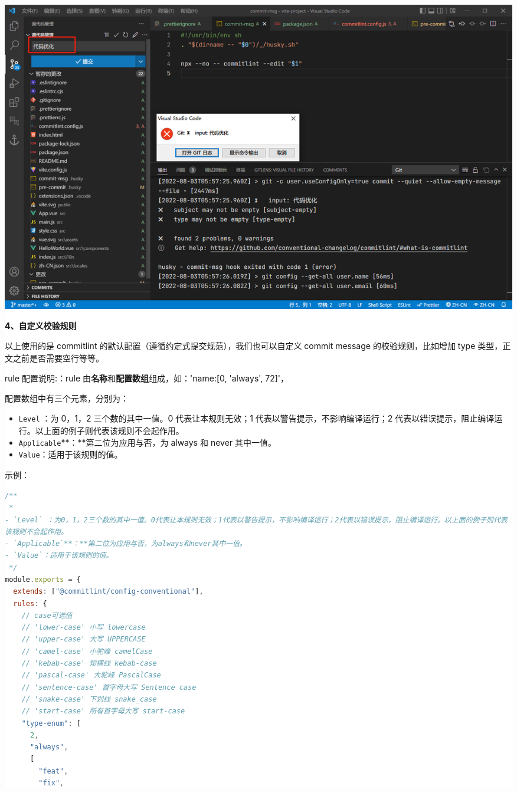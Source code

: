 ![Untitled](/image/2022/commit-16.png)

**4、自定义校验规则**

以上使用的是 commitlint 的默认配置（遵循约定式提交规范），我们也可以自定义 commit message 的校验规则，比如增加 type 类型，正文之前是否需要空行等等。

rule 配置说明:：rule 由**名称**和**配置数组**组成，如：'name:[0, 'always', 72]'，

配置数组中有三个元素，分别为：

- `Level` ：为 0，1，2 三个数的其中一值。0 代表让本规则无效；1 代表以警告提示，不影响编译运行；2 代表以错误提示，阻止编译运行。以上面的例子则代表该规则不会起作用。
- `Applicable`**：**第二位为应用与否，为 always 和 never 其中一值。
- `Value`：适用于该规则的值。

示例：

```jsx
/**
 * 
- `Level` ：为0，1，2三个数的其中一值。0代表让本规则无效；1代表以警告提示，不影响编译运行；2代表以错误提示，阻止编译运行。以上面的例子则代表该规则不会起作用。
- `Applicable`**：**第二位为应用与否，为always和never其中一值。
- `Value`：适用于该规则的值。
 */
module.exports = {
  extends: ["@commitlint/config-conventional"],
  rules: {
    // case可选值
    // 'lower-case' 小写 lowercase
    // 'upper-case' 大写 UPPERCASE
    // 'camel-case' 小驼峰 camelCase
    // 'kebab-case' 短横线 kebab-case
    // 'pascal-case' 大驼峰 PascalCase
    // 'sentence-case' 首字母大写 Sentence case
    // 'snake-case' 下划线 snake_case
    // 'start-case' 所有首字母大写 start-case
    "type-enum": [
      2,
      "always",
      [
        "feat",
        "fix",
```